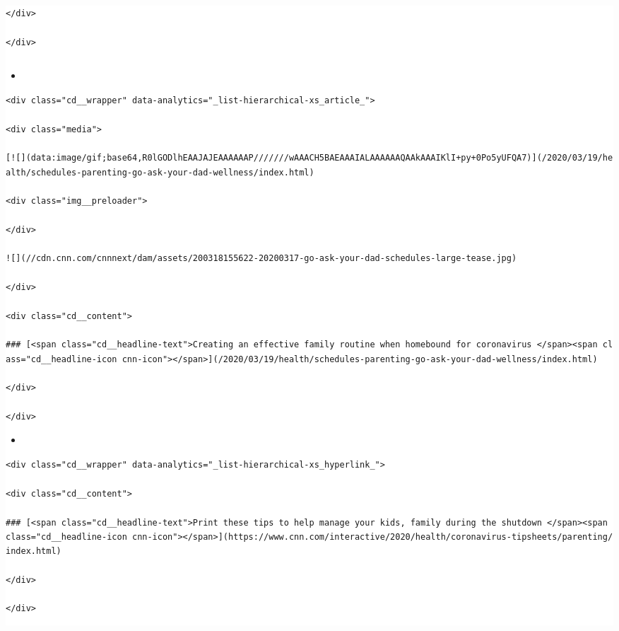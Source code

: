    </div>
    
    </div>

</div>

<div class="column zn__column--idx-1">

  - 
    
    <div class="cd__wrapper" data-analytics="_list-hierarchical-xs_article_">
    
    <div class="media">
    
    [![](data:image/gif;base64,R0lGODlhEAAJAJEAAAAAAP///////wAAACH5BAEAAAIALAAAAAAQAAkAAAIKlI+py+0Po5yUFQA7)](/2020/03/19/health/schedules-parenting-go-ask-your-dad-wellness/index.html)
    
    <div class="img__preloader">
    
    </div>
    
    ![](//cdn.cnn.com/cnnnext/dam/assets/200318155622-20200317-go-ask-your-dad-schedules-large-tease.jpg)
    
    </div>
    
    <div class="cd__content">
    
    ### [<span class="cd__headline-text">Creating an effective family routine when homebound for coronavirus </span><span class="cd__headline-icon cnn-icon"></span>](/2020/03/19/health/schedules-parenting-go-ask-your-dad-wellness/index.html)
    
    </div>
    
    </div>

  - 
    
    <div class="cd__wrapper" data-analytics="_list-hierarchical-xs_hyperlink_">
    
    <div class="cd__content">
    
    ### [<span class="cd__headline-text">Print these tips to help manage your kids, family during the shutdown </span><span class="cd__headline-icon cnn-icon"></span>](https://www.cnn.com/interactive/2020/health/coronavirus-tipsheets/parenting/index.html)
    
    </div>
    
    </div>

</div>

</div>

</div>

</div>

<div class="ad ad--epic ad--all t-dark">
